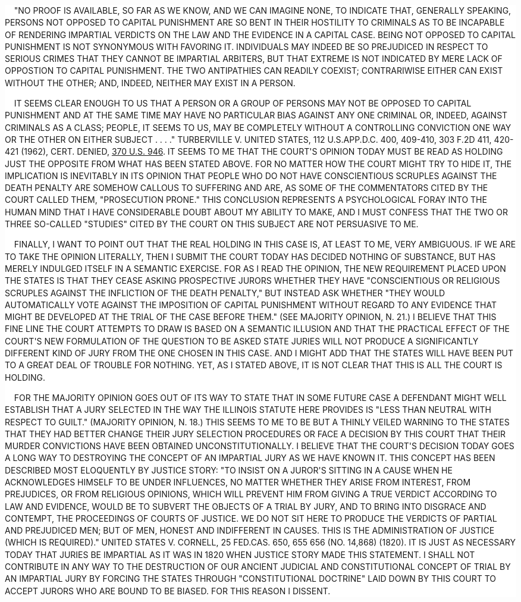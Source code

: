     "NO PROOF IS AVAILABLE, SO FAR AS WE KNOW, AND WE CAN IMAGINE NONE, TO INDICATE THAT, GENERALLY SPEAKING, PERSONS NOT OPPOSED TO CAPITAL PUNISHMENT ARE SO BENT IN THEIR HOSTILITY TO CRIMINALS AS TO BE INCAPABLE OF RENDERING IMPARTIAL VERDICTS ON THE LAW AND THE EVIDENCE IN A CAPITAL CASE.  BEING NOT OPPOSED TO CAPITAL PUNISHMENT IS NOT SYNONYMOUS WITH FAVORING IT. INDIVIDUALS MAY INDEED BE SO PREJUDICED IN RESPECT TO SERIOUS CRIMES THAT THEY CANNOT BE IMPARTIAL ARBITERS, BUT THAT EXTREME IS NOT INDICATED BY MERE LACK OF OPPOSTION TO CAPITAL PUNISHMENT.  THE TWO ANTIPATHIES CAN READILY COEXIST; CONTRARIWISE EITHER CAN EXIST WITHOUT THE OTHER; AND, INDEED, NEITHER MAY EXIST IN A PERSON.

    IT SEEMS CLEAR ENOUGH TO US THAT A PERSON OR A GROUP OF PERSONS MAY NOT BE OPPOSED TO CAPITAL PUNISHMENT AND AT THE SAME TIME MAY HAVE NO PARTICULAR BIAS AGAINST ANY ONE CRIMINAL OR, INDEED, AGAINST CRIMINALS AS A CLASS; PEOPLE, IT SEEMS TO US, MAY BE COMPLETELY WITHOUT A CONTROLLING CONVICTION ONE WAY OR THE OTHER ON EITHER SUBJECT . . . ."  TURBERVILLE V. UNITED STATES, 112 U.S.APP.D.C. 400, 409-410, 303 F.2D 411, 420-421 (1962), CERT. DENIED, [370 U.S. 946][/us/courts/scotus/usReporter/370/946].  IT SEEMS TO ME THAT THE COURT'S OPINION TODAY MUST BE READ AS HOLDING JUST THE OPPOSITE FROM WHAT HAS BEEN STATED ABOVE.  FOR NO MATTER HOW THE COURT MIGHT TRY TO HIDE IT, THE IMPLICATION IS INEVITABLY IN ITS OPINION THAT PEOPLE WHO DO NOT HAVE CONSCIENTIOUS SCRUPLES AGAINST THE DEATH PENALTY ARE SOMEHOW CALLOUS TO SUFFERING AND ARE, AS SOME OF THE COMMENTATORS CITED BY THE COURT CALLED THEM, "PROSECUTION PRONE."  THIS CONCLUSION REPRESENTS A PSYCHOLOGICAL FORAY INTO THE HUMAN MIND THAT I HAVE CONSIDERABLE DOUBT ABOUT MY ABILITY TO MAKE, AND I MUST CONFESS THAT THE TWO OR THREE SO-CALLED "STUDIES" CITED BY THE COURT ON THIS SUBJECT ARE NOT PERSUASIVE TO ME.

    FINALLY, I WANT TO POINT OUT THAT THE REAL HOLDING IN THIS CASE IS, AT LEAST TO ME, VERY AMBIGUOUS.  IF WE ARE TO TAKE THE OPINION LITERALLY, THEN I SUBMIT THE COURT TODAY HAS DECIDED NOTHING OF SUBSTANCE, BUT HAS MERELY INDULGED ITSELF IN A SEMANTIC EXERCISE.  FOR AS I READ THE OPINION, THE NEW REQUIREMENT PLACED UPON THE STATES IS THAT THEY CEASE ASKING PROSPECTIVE JURORS WHETHER THEY HAVE "CONSCIENTIOUS OR RELIGIOUS SCRUPLES AGAINST THE INFLICTION OF THE DEATH PENALTY," BUT INSTEAD ASK WHETHER "THEY WOULD AUTOMATICALLY VOTE AGAINST THE IMPOSITION OF CAPITAL PUNISHMENT WITHOUT REGARD TO ANY EVIDENCE THAT MIGHT BE DEVELOPED AT THE TRIAL OF THE CASE BEFORE THEM."  (SEE MAJORITY OPINION, N. 21.)  I BELIEVE THAT THIS FINE LINE THE COURT ATTEMPTS TO DRAW IS BASED ON A SEMANTIC ILLUSION AND THAT THE PRACTICAL EFFECT OF THE COURT'S NEW FORMULATION OF THE QUESTION TO BE ASKED STATE JURIES WILL NOT PRODUCE A SIGNIFICANTLY DIFFERENT KIND OF JURY FROM THE ONE CHOSEN IN THIS CASE.  AND I MIGHT ADD THAT THE STATES WILL HAVE BEEN PUT TO A GREAT DEAL OF TROUBLE FOR NOTHING.  YET, AS I STATED ABOVE, IT IS NOT CLEAR THAT THIS IS ALL THE COURT IS HOLDING.

    FOR THE MAJORITY OPINION GOES OUT OF ITS WAY TO STATE THAT IN SOME FUTURE CASE A DEFENDANT MIGHT WELL ESTABLISH THAT A JURY SELECTED IN THE WAY THE ILLINOIS STATUTE HERE PROVIDES IS "LESS THAN NEUTRAL WITH RESPECT TO GUILT."  (MAJORITY OPINION, N. 18.)  THIS SEEMS TO ME TO BE BUT A THINLY VEILED WARNING TO THE STATES THAT THEY HAD BETTER CHANGE THEIR JURY SELECTION PROCEDURES OR FACE A DECISION BY THIS COURT THAT THEIR MURDER CONVICTIONS HAVE BEEN OBTAINED UNCONSTITUTIONALLY.     I BELIEVE THAT THE COURT'S DECISION TODAY GOES A LONG WAY TO DESTROYING THE CONCEPT OF AN IMPARTIAL JURY AS WE HAVE KNOWN IT.  THIS CONCEPT HAS BEEN DESCRIBED MOST ELOQUENTLY BY JUSTICE STORY:     "TO INSIST ON A JUROR'S SITTING IN A CAUSE WHEN HE ACKNOWLEDGES HIMSELF TO BE UNDER INFLUENCES, NO MATTER WHETHER THEY ARISE FROM INTEREST, FROM PREJUDICES, OR FROM RELIGIOUS OPINIONS, WHICH WILL PREVENT HIM FROM GIVING A TRUE VERDICT ACCORDING TO LAW AND EVIDENCE, WOULD BE TO SUBVERT THE OBJECTS OF A TRIAL BY JURY, AND TO BRING INTO DISGRACE AND CONTEMPT, THE PROCEEDINGS OF COURTS OF JUSTICE.  WE DO NOT SIT HERE TO PRODUCE THE VERDICTS OF PARTIAL AND PREJUDICED MEN; BUT OF MEN, HONEST AND INDIFFERENT IN CAUSES.  THIS IS THE ADMINISTRATION OF JUSTICE (WHICH IS REQUIRED)."  UNITED STATES V. CORNELL, 25 FED.CAS.  650, 655 656 (NO. 14,868) (1820).  IT IS JUST AS NECESSARY TODAY THAT JURIES BE IMPARTIAL AS IT WAS IN 1820 WHEN JUSTICE STORY MADE THIS STATEMENT.  I SHALL NOT CONTRIBUTE IN ANY WAY TO THE DESTRUCTION OF OUR ANCIENT JUDICIAL AND CONSTITUTIONAL CONCEPT OF TRIAL BY AN IMPARTIAL JURY BY FORCING THE STATES THROUGH "CONSTITUTIONAL DOCTRINE" LAID DOWN BY THIS COURT TO ACCEPT JURORS WHO ARE BOUND TO BE BIASED.  FOR THIS REASON I DISSENT.


[/us/courts/scotus/usReporter/391/510]: https://publicdocs.github.io/go/links?ns=uslm-x&ref=%2Fus%2Fcourts%2Fscotus%2FusReporter%2F391%2F510
[/us/courts/scotus/usReporter/315/60]: https://publicdocs.github.io/go/links?ns=uslm-x&ref=%2Fus%2Fcourts%2Fscotus%2FusReporter%2F315%2F60
[/us/courts/scotus/usReporter/366/717]: https://publicdocs.github.io/go/links?ns=uslm-x&ref=%2Fus%2Fcourts%2Fscotus%2FusReporter%2F366%2F717
[/us/courts/scotus/usReporter/379/466]: https://publicdocs.github.io/go/links?ns=uslm-x&ref=%2Fus%2Fcourts%2Fscotus%2FusReporter%2F379%2F466
[/us/courts/scotus/usReporter/332/261]: https://publicdocs.github.io/go/links?ns=uslm-x&ref=%2Fus%2Fcourts%2Fscotus%2FusReporter%2F332%2F261
[/us/courts/scotus/usReporter/273/510]: https://publicdocs.github.io/go/links?ns=uslm-x&ref=%2Fus%2Fcourts%2Fscotus%2FusReporter%2F273%2F510
[/us/courts/scotus/usReporter/332/261]: https://publicdocs.github.io/go/links?ns=uslm-x&ref=%2Fus%2Fcourts%2Fscotus%2FusReporter%2F332%2F261
[/us/courts/scotus/usReporter/144/263]: https://publicdocs.github.io/go/links?ns=uslm-x&ref=%2Fus%2Fcourts%2Fscotus%2FusReporter%2F144%2F263
[/us/courts/scotus/usReporter/329/187]: https://publicdocs.github.io/go/links?ns=uslm-x&ref=%2Fus%2Fcourts%2Fscotus%2FusReporter%2F329%2F187
[/us/courts/scotus/usReporter/389/1035]: https://publicdocs.github.io/go/links?ns=uslm-x&ref=%2Fus%2Fcourts%2Fscotus%2FusReporter%2F389%2F1035
[/us/courts/scotus/usReporter/356/86]: https://publicdocs.github.io/go/links?ns=uslm-x&ref=%2Fus%2Fcourts%2Fscotus%2FusReporter%2F356%2F86
[/us/courts/scotus/usReporter/302/51]: https://publicdocs.github.io/go/links?ns=uslm-x&ref=%2Fus%2Fcourts%2Fscotus%2FusReporter%2F302%2F51
[/us/courts/scotus/usReporter/337/241]: https://publicdocs.github.io/go/links?ns=uslm-x&ref=%2Fus%2Fcourts%2Fscotus%2FusReporter%2F337%2F241
[/us/courts/scotus/usReporter/386/605]: https://publicdocs.github.io/go/links?ns=uslm-x&ref=%2Fus%2Fcourts%2Fscotus%2FusReporter%2F386%2F605
[/us/courts/scotus/usReporter/389/128]: https://publicdocs.github.io/go/links?ns=uslm-x&ref=%2Fus%2Fcourts%2Fscotus%2FusReporter%2F389%2F128
[/us/courts/scotus/usReporter/251/15]: https://publicdocs.github.io/go/links?ns=uslm-x&ref=%2Fus%2Fcourts%2Fscotus%2FusReporter%2F251%2F15
[/us/courts/scotus/usReporter/144/263]: https://publicdocs.github.io/go/links?ns=uslm-x&ref=%2Fus%2Fcourts%2Fscotus%2FusReporter%2F144%2F263
[/us/courts/scotus/usReporter/381/618]: https://publicdocs.github.io/go/links?ns=uslm-x&ref=%2Fus%2Fcourts%2Fscotus%2FusReporter%2F381%2F618
[/us/courts/scotus/usReporter/382/406]: https://publicdocs.github.io/go/links?ns=uslm-x&ref=%2Fus%2Fcourts%2Fscotus%2FusReporter%2F382%2F406
[/us/courts/scotus/usReporter/388/293]: https://publicdocs.github.io/go/links?ns=uslm-x&ref=%2Fus%2Fcourts%2Fscotus%2FusReporter%2F388%2F293
[/us/courts/scotus/usReporter/311/128]: https://publicdocs.github.io/go/links?ns=uslm-x&ref=%2Fus%2Fcourts%2Fscotus%2FusReporter%2F311%2F128
[/us/courts/scotus/usReporter/329/187]: https://publicdocs.github.io/go/links?ns=uslm-x&ref=%2Fus%2Fcourts%2Fscotus%2FusReporter%2F329%2F187
[/us/courts/scotus/usReporter/328/217]: https://publicdocs.github.io/go/links?ns=uslm-x&ref=%2Fus%2Fcourts%2Fscotus%2FusReporter%2F328%2F217
[/us/courts/scotus/usReporter/315/60]: https://publicdocs.github.io/go/links?ns=uslm-x&ref=%2Fus%2Fcourts%2Fscotus%2FusReporter%2F315%2F60
[/us/courts/scotus/usReporter/375/889]: https://publicdocs.github.io/go/links?ns=uslm-x&ref=%2Fus%2Fcourts%2Fscotus%2FusReporter%2F375%2F889
[/us/courts/scotus/usReporter/379/950]: https://publicdocs.github.io/go/links?ns=uslm-x&ref=%2Fus%2Fcourts%2Fscotus%2FusReporter%2F379%2F950
[/us/courts/scotus/usReporter/120/68]: https://publicdocs.github.io/go/links?ns=uslm-x&ref=%2Fus%2Fcourts%2Fscotus%2FusReporter%2F120%2F68
[/us/courts/scotus/usReporter/380/202]: https://publicdocs.github.io/go/links?ns=uslm-x&ref=%2Fus%2Fcourts%2Fscotus%2FusReporter%2F380%2F202
[/us/courts/scotus/usReporter/144/263]: https://publicdocs.github.io/go/links?ns=uslm-x&ref=%2Fus%2Fcourts%2Fscotus%2FusReporter%2F144%2F263
[/us/courts/scotus/usReporter/98/145]: https://publicdocs.github.io/go/links?ns=uslm-x&ref=%2Fus%2Fcourts%2Fscotus%2FusReporter%2F98%2F145
[/us/courts/scotus/usReporter/103/304]: https://publicdocs.github.io/go/links?ns=uslm-x&ref=%2Fus%2Fcourts%2Fscotus%2FusReporter%2F103%2F304
[/us/courts/scotus/usReporter/370/946]: https://publicdocs.github.io/go/links?ns=uslm-x&ref=%2Fus%2Fcourts%2Fscotus%2FusReporter%2F370%2F946
[/us/courts/scotus/usReporter/372/391]: https://publicdocs.github.io/go/links?ns=uslm-x&ref=%2Fus%2Fcourts%2Fscotus%2FusReporter%2F372%2F391
[/us/courts/scotus/usReporter/377/533]: https://publicdocs.github.io/go/links?ns=uslm-x&ref=%2Fus%2Fcourts%2Fscotus%2FusReporter%2F377%2F533
[/us/courts/scotus/usReporter/342/165]: https://publicdocs.github.io/go/links?ns=uslm-x&ref=%2Fus%2Fcourts%2Fscotus%2FusReporter%2F342%2F165